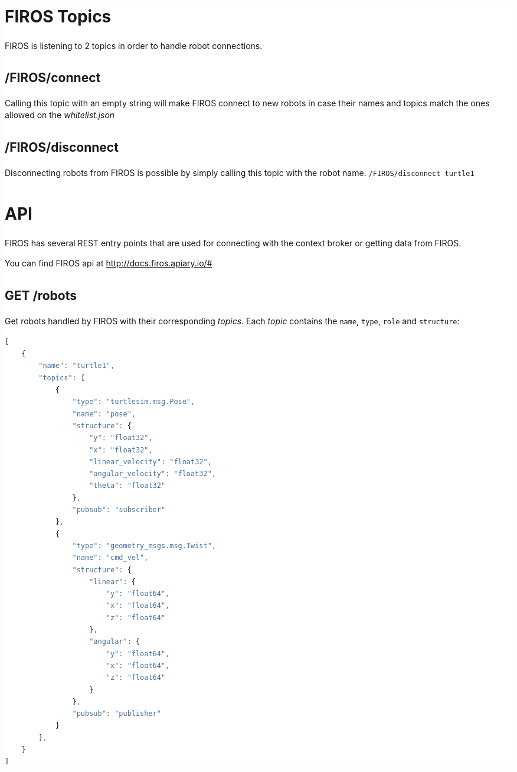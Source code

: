 FIROS Topics
============

FIROS is listening to 2 topics in order to handle robot connections.

/FIROS/connect
--------------

Calling this topic with an empty string will make FIROS connect to new robots in case their names and topics match the ones allowed on the *whitelist.json*


/FIROS/disconnect
-----------------

Disconnecting robots from FIROS is possible by simply calling this topic with the robot name.
`/FIROS/disconnect turtle1`

API
===

FIROS has several REST entry points that are used for connecting with the context broker or getting data from FIROS.

You can find FIROS api at http://docs.firos.apiary.io/#

GET /robots
-----------

Get robots handled by FIROS with their corresponding *topics*. Each *topic* contains the `name`, `type`, `role` and `structure`:

``` javascript
[
    {
        "name": "turtle1",
        "topics": [
            {
                "type": "turtlesim.msg.Pose",
                "name": "pose",
                "structure": {
                    "y": "float32",
                    "x": "float32",
                    "linear_velocity": "float32",
                    "angular_velocity": "float32",
                    "theta": "float32"
                },
                "pubsub": "subscriber"
            },
            {
                "type": "geometry_msgs.msg.Twist",
                "name": "cmd_vel",
                "structure": {
                    "linear": {
                        "y": "float64",
                        "x": "float64",
                        "z": "float64"
                    },
                    "angular": {
                        "y": "float64",
                        "x": "float64",
                        "z": "float64"
                    }
                },
                "pubsub": "publisher"
            }
        ],
    }
]
```